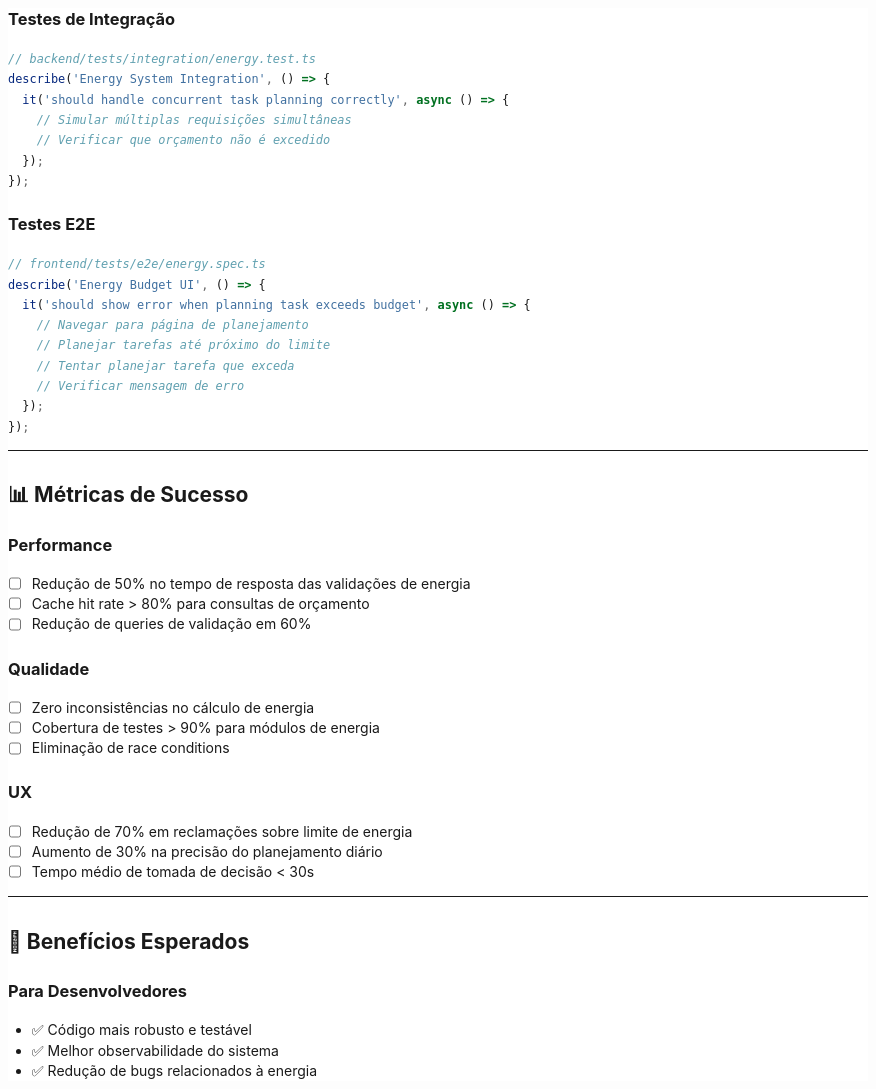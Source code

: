 ### **Testes de Integração**
```typescript
// backend/tests/integration/energy.test.ts
describe('Energy System Integration', () => {
  it('should handle concurrent task planning correctly', async () => {
    // Simular múltiplas requisições simultâneas
    // Verificar que orçamento não é excedido
  });
});
```

### **Testes E2E**
```typescript
// frontend/tests/e2e/energy.spec.ts
describe('Energy Budget UI', () => {
  it('should show error when planning task exceeds budget', async () => {
    // Navegar para página de planejamento
    // Planejar tarefas até próximo do limite
    // Tentar planejar tarefa que exceda
    // Verificar mensagem de erro
  });
});
```

---

## 📊 **Métricas de Sucesso**

### **Performance**
- [ ] Redução de 50% no tempo de resposta das validações de energia
- [ ] Cache hit rate > 80% para consultas de orçamento
- [ ] Redução de queries de validação em 60%

### **Qualidade**
- [ ] Zero inconsistências no cálculo de energia
- [ ] Cobertura de testes > 90% para módulos de energia
- [ ] Eliminação de race conditions

### **UX**
- [ ] Redução de 70% em reclamações sobre limite de energia
- [ ] Aumento de 30% na precisão do planejamento diário
- [ ] Tempo médio de tomada de decisão < 30s

---

## 🚀 **Benefícios Esperados**

### **Para Desenvolvedores**
- ✅ Código mais robusto e testável
- ✅ Melhor observabilidade do sistema
- ✅ Redução de bugs relacionados à energia
